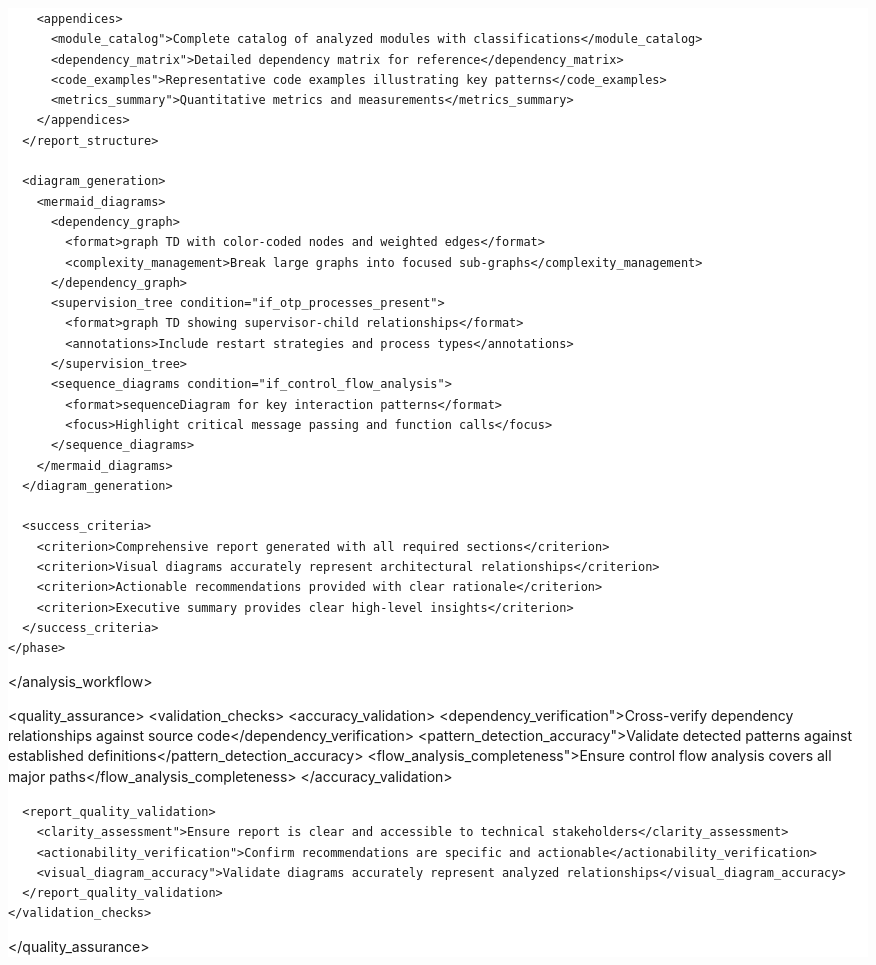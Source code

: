         <appendices>
          <module_catalog">Complete catalog of analyzed modules with classifications</module_catalog>
          <dependency_matrix">Detailed dependency matrix for reference</dependency_matrix>
          <code_examples">Representative code examples illustrating key patterns</code_examples>
          <metrics_summary">Quantitative metrics and measurements</metrics_summary>
        </appendices>
      </report_structure>

      <diagram_generation>
        <mermaid_diagrams>
          <dependency_graph>
            <format>graph TD with color-coded nodes and weighted edges</format>
            <complexity_management>Break large graphs into focused sub-graphs</complexity_management>
          </dependency_graph>
          <supervision_tree condition="if_otp_processes_present">
            <format>graph TD showing supervisor-child relationships</format>
            <annotations>Include restart strategies and process types</annotations>
          </supervision_tree>
          <sequence_diagrams condition="if_control_flow_analysis">
            <format>sequenceDiagram for key interaction patterns</format>
            <focus>Highlight critical message passing and function calls</focus>
          </sequence_diagrams>
        </mermaid_diagrams>
      </diagram_generation>

      <success_criteria>
        <criterion>Comprehensive report generated with all required sections</criterion>
        <criterion>Visual diagrams accurately represent architectural relationships</criterion>
        <criterion>Actionable recommendations provided with clear rationale</criterion>
        <criterion>Executive summary provides clear high-level insights</criterion>
      </success_criteria>
    </phase>
  </analysis_workflow>

  <quality_assurance>
    <validation_checks>
      <accuracy_validation>
        <dependency_verification">Cross-verify dependency relationships against source code</dependency_verification>
        <pattern_detection_accuracy">Validate detected patterns against established definitions</pattern_detection_accuracy>
        <flow_analysis_completeness">Ensure control flow analysis covers all major paths</flow_analysis_completeness>
      </accuracy_validation>
      
      <report_quality_validation>
        <clarity_assessment">Ensure report is clear and accessible to technical stakeholders</clarity_assessment>
        <actionability_verification">Confirm recommendations are specific and actionable</actionability_verification>
        <visual_diagram_accuracy">Validate diagrams accurately represent analyzed relationships</visual_diagram_accuracy>
      </report_quality_validation>
    </validation_checks>
  </quality_assurance>
